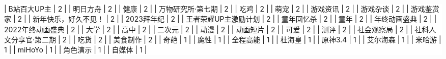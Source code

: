 | B站百大UP主 | 2 |
| 明日方舟 | 2 |
| 健康 | 2 |
| 万物研究所·第七期 | 2 |
| 吃鸡 | 2 |
| 萌宠 | 2 |
| 游戏资讯 | 2 |
| 游戏杂谈 | 2 |
| 游戏鉴赏家 | 2 |
| 新年快乐，好久不见！ | 2 |
| 2023拜年纪 | 2 |
| 王者荣耀UP主激励计划 | 2 |
| 童年回忆杀 | 2 |
| 童年 | 2 |
| 年终动画盛典 | 2 |
| 2022年终动画盛典 | 2 |
| 大学 | 2 |
| 高中 | 2 |
| 二次元 | 2 |
| 动漫 | 2 |
| 动画短片 | 2 |
| 可爱 | 2 |
| 测评 | 2 |
| 社会观察局 | 2 |
| 社科人文分享官·第二期 | 2 |
| 吃货 | 2 |
| 美食制作 | 2 |
| 奇葩 | 1 |
| 魔性 | 1 |
| 全程高能 | 1 |
| 杜海皇 | 1 |
| 原神3.4 | 1 |
| 艾尔海森 | 1 |
| 米哈游 | 1 |
| miHoYo | 1 |
| 角色演示 | 1 |
| 自媒体 | 1 |
